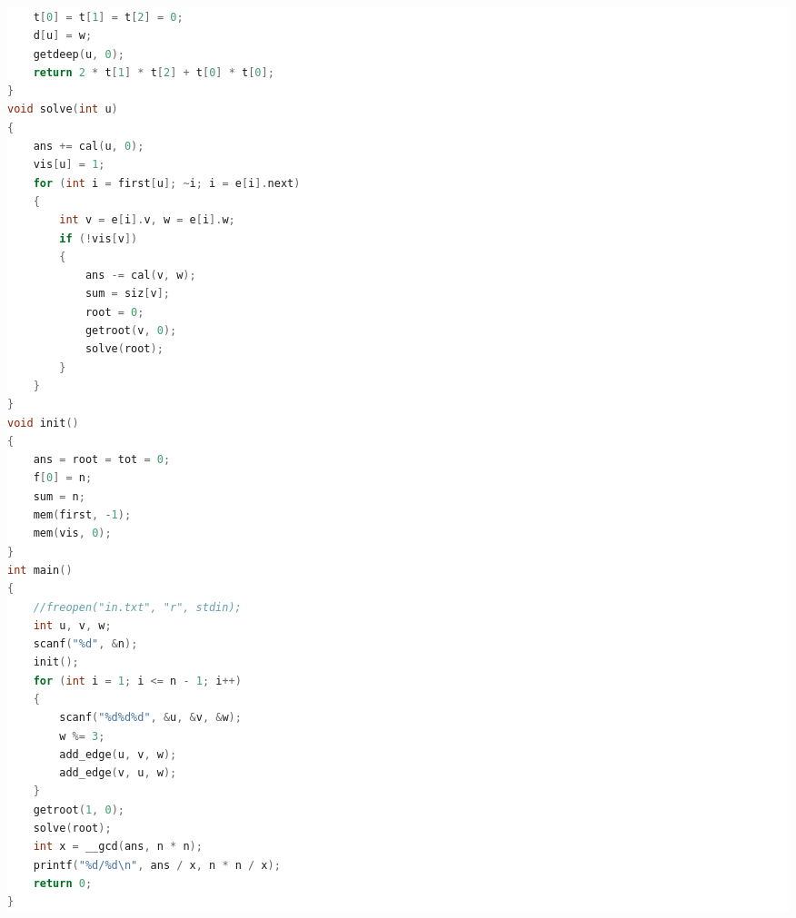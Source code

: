 ```cpp
    t[0] = t[1] = t[2] = 0;
    d[u] = w;
    getdeep(u, 0);
    return 2 * t[1] * t[2] + t[0] * t[0];
}
void solve(int u)
{
    ans += cal(u, 0);
    vis[u] = 1;
    for (int i = first[u]; ~i; i = e[i].next)
    {
        int v = e[i].v, w = e[i].w;
        if (!vis[v])
        {
            ans -= cal(v, w);
            sum = siz[v];
            root = 0;
            getroot(v, 0);
            solve(root);
        }
    }
}
void init()
{
    ans = root = tot = 0;
    f[0] = n;
    sum = n;
    mem(first, -1);
    mem(vis, 0);
}
int main()
{
    //freopen("in.txt", "r", stdin);
    int u, v, w;
    scanf("%d", &n);
    init();
    for (int i = 1; i <= n - 1; i++)
    {
        scanf("%d%d%d", &u, &v, &w);
        w %= 3;
        add_edge(u, v, w);
        add_edge(v, u, w);
    }
    getroot(1, 0);
    solve(root);
    int x = __gcd(ans, n * n);
    printf("%d/%d\n", ans / x, n * n / x);
    return 0;
}
```
